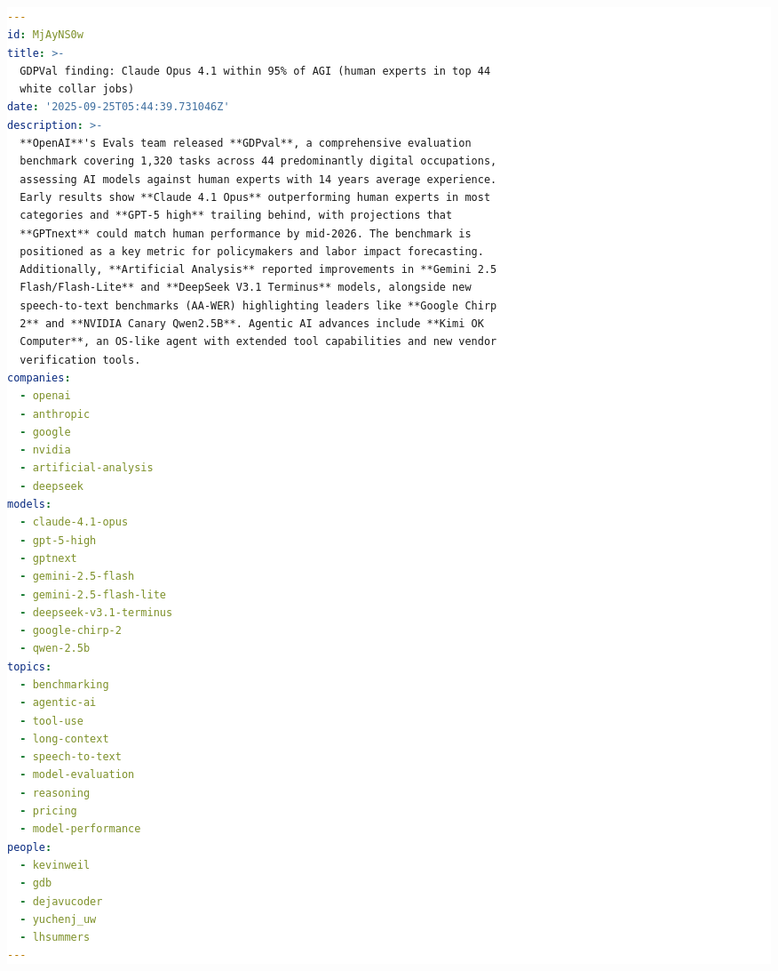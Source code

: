 ```yaml
---
id: MjAyNS0w
title: >-
  GDPVal finding: Claude Opus 4.1 within 95% of AGI (human experts in top 44
  white collar jobs)
date: '2025-09-25T05:44:39.731046Z'
description: >-
  **OpenAI**'s Evals team released **GDPval**, a comprehensive evaluation
  benchmark covering 1,320 tasks across 44 predominantly digital occupations,
  assessing AI models against human experts with 14 years average experience.
  Early results show **Claude 4.1 Opus** outperforming human experts in most
  categories and **GPT-5 high** trailing behind, with projections that
  **GPTnext** could match human performance by mid-2026. The benchmark is
  positioned as a key metric for policymakers and labor impact forecasting.
  Additionally, **Artificial Analysis** reported improvements in **Gemini 2.5
  Flash/Flash-Lite** and **DeepSeek V3.1 Terminus** models, alongside new
  speech-to-text benchmarks (AA-WER) highlighting leaders like **Google Chirp
  2** and **NVIDIA Canary Qwen2.5B**. Agentic AI advances include **Kimi OK
  Computer**, an OS-like agent with extended tool capabilities and new vendor
  verification tools.
companies:
  - openai
  - anthropic
  - google
  - nvidia
  - artificial-analysis
  - deepseek
models:
  - claude-4.1-opus
  - gpt-5-high
  - gptnext
  - gemini-2.5-flash
  - gemini-2.5-flash-lite
  - deepseek-v3.1-terminus
  - google-chirp-2
  - qwen-2.5b
topics:
  - benchmarking
  - agentic-ai
  - tool-use
  - long-context
  - speech-to-text
  - model-evaluation
  - reasoning
  - pricing
  - model-performance
people:
  - kevinweil
  - gdb
  - dejavucoder
  - yuchenj_uw
  - lhsummers
---
```
